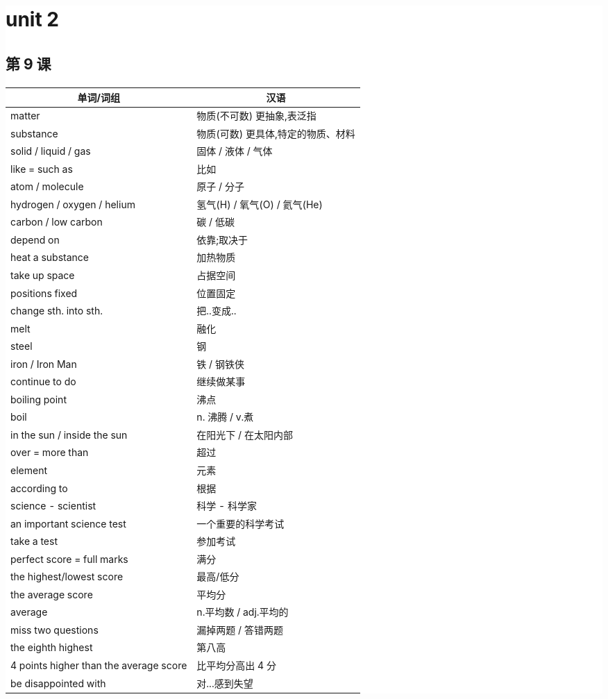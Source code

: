# unit 2

## 第 9 课

| 单词/词组                              | 汉语                               |
| -------------------------------------- | ---------------------------------- |
| matter                                 | 物质(不可数) 更抽象,表泛指         |
| substance                              | 物质(可数) 更具体,特定的物质、材料 |
| solid / liquid / gas                   | 固体 / 液体 / 气体                 |
| like = such as                         | 比如                               |
| atom / molecule                        | 原子 / 分子                        |
| hydrogen / oxygen / helium             | 氢气(H) / 氧气(O) / 氦气(He)       |
| carbon / low carbon                    | 碳 / 低碳                          |
| depend on                              | 依靠;取决于                        |
| heat a substance                       | 加热物质                           |
| take up space                          | 占据空间                           |
| positions fixed                        | 位置固定                           |
| change sth. into sth.                  | 把..变成..                         |
| melt                                   | 融化                               |
| steel                                  | 钢                                 |
| iron / Iron Man                        | 铁 / 钢铁侠                        |
| continue to do                         | 继续做某事                         |
| boiling point                          | 沸点                               |
| boil                                   | n. 沸腾 / v.煮                     |
| in the sun / inside the sun            | 在阳光下 / 在太阳内部              |
| over = more than                       | 超过                               |
| element                                | 元素                               |
| according to                           | 根据                               |
| science - scientist                    | 科学 - 科学家                      |
| an important science test              | 一个重要的科学考试                 |
| take a test                            | 参加考试                           |
| perfect score = full marks             | 满分                               |
| the highest/lowest score               | 最高/低分                          |
| the average score                      | 平均分                             |
| average                                | n.平均数 / adj.平均的              |
| miss two questions                     | 漏掉两题 / 答错两题                |
| the eighth highest                     | 第八高                             |
| 4 points higher than the average score | 比平均分高出 4 分                  |
| be disappointed with                   | 对...感到失望                      |